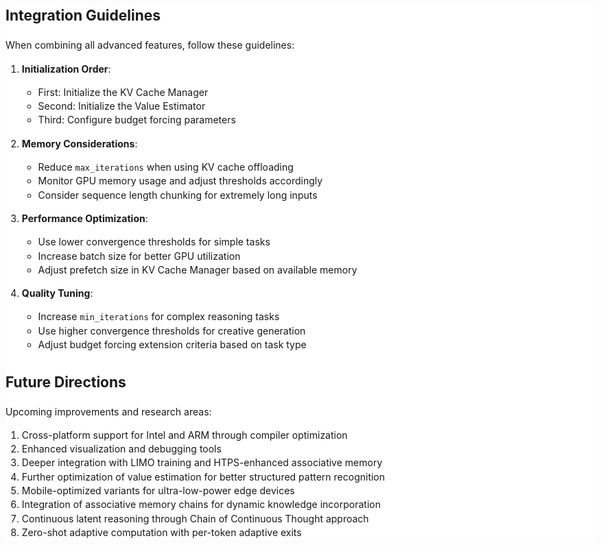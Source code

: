 ## Integration Guidelines

When combining all advanced features, follow these guidelines:

1. **Initialization Order**:
   - First: Initialize the KV Cache Manager
   - Second: Initialize the Value Estimator
   - Third: Configure budget forcing parameters

2. **Memory Considerations**:
   - Reduce `max_iterations` when using KV cache offloading
   - Monitor GPU memory usage and adjust thresholds accordingly
   - Consider sequence length chunking for extremely long inputs

3. **Performance Optimization**:
   - Use lower convergence thresholds for simple tasks
   - Increase batch size for better GPU utilization
   - Adjust prefetch size in KV Cache Manager based on available memory

4. **Quality Tuning**:
   - Increase `min_iterations` for complex reasoning tasks
   - Use higher convergence thresholds for creative generation
   - Adjust budget forcing extension criteria based on task type

## Future Directions

Upcoming improvements and research areas:

1. Cross-platform support for Intel and ARM through compiler optimization
2. Enhanced visualization and debugging tools
3. Deeper integration with LIMO training and HTPS-enhanced associative memory
4. Further optimization of value estimation for better structured pattern recognition
5. Mobile-optimized variants for ultra-low-power edge devices
6. Integration of associative memory chains for dynamic knowledge incorporation
7. Continuous latent reasoning through Chain of Continuous Thought approach
8. Zero-shot adaptive computation with per-token adaptive exits